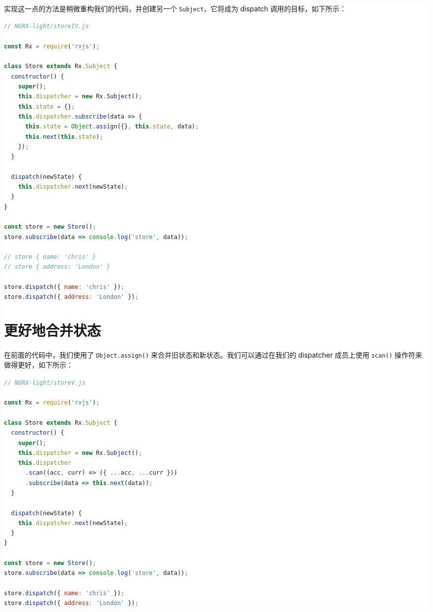实现这一点的方法是稍微重构我们的代码，并创建另一个 `Subject`，它将成为 dispatch 调用的目标，如下所示：

```js
// NGRX-light/storeIV.js

const Rx = require('rxjs');

class Store extends Rx.Subject {
  constructor() {
    super();
    this.dispatcher = new Rx.Subject();
    this.state = {};
    this.dispatcher.subscribe(data => {
      this.state = Object.assign({}, this.state, data);
      this.next(this.state);
    });
  }

  dispatch(newState) {
    this.dispatcher.next(newState);
  }
}

const store = new Store();
store.subscribe(data => console.log('store', data));

// store { name: 'chris' }
// store { address: 'London' }

store.dispatch({ name: 'chris' });
store.dispatch({ address: 'London' });
```

# 更好地合并状态

在前面的代码中，我们使用了 `Object.assign()` 来合并旧状态和新状态。我们可以通过在我们的 dispatcher 成员上使用 `scan()` 操作符来做得更好，如下所示：

```js
// NGRX-light/storeV.js

const Rx = require('rxjs');

class Store extends Rx.Subject {
  constructor() {
    super();
    this.dispatcher = new Rx.Subject();
    this.dispatcher
      .scan((acc, curr) => ({ ...acc, ...curr }))
      .subscribe(data => this.next(data));
  }

  dispatch(newState) {
    this.dispatcher.next(newState);
  }
}

const store = new Store();
store.subscribe(data => console.log('store', data));

store.dispatch({ name: 'chris' });
store.dispatch({ address: 'London' });
```
